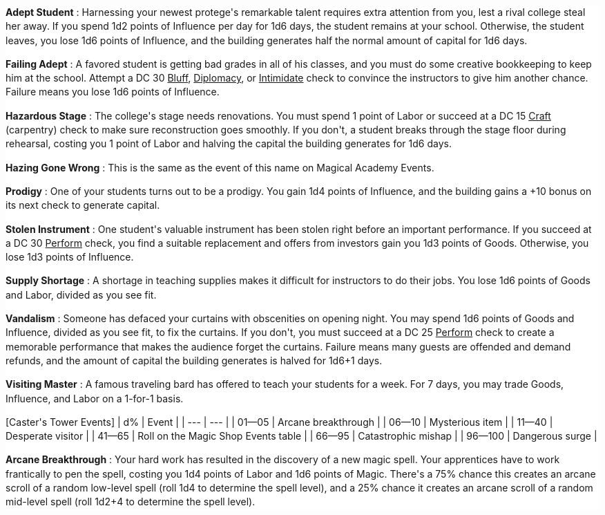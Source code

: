 **Adept Student** : Harnessing your newest protege's remarkable talent requires extra attention from you, lest a rival college steal her away. If you spend 1d2 points of Influence per day for 1d6 days, the student remains at your school. Otherwise, the student leaves, you lose 1d6 points of Influence, and the building generates half the normal amount of capital for 1d6 days.

**Failing Adept** : A favored student is getting bad grades in all of his classes, and you must do some creative bookkeeping to keep him at the school. Attempt a DC 30 [Bluff](../../skills_dir/bluff#_bluff), [Diplomacy](../../skills_dir/diplomacy#_diplomacy), or [Intimidate](../../skills_dir/intimidate#_intimidate) check to convince the instructors to give him another chance. Failure means you lose 1d6 points of Influence.

**Hazardous Stage** : The college's stage needs renovations. You must spend 1 point of Labor or succeed at a DC 15 [Craft](../../skills_dir/craft#_craft) (carpentry) check to make sure reconstruction goes smoothly. If you don't, a student breaks through the stage floor during rehearsal, costing you 1 point of Labor and halving the capital the building generates for 1d6 days.

**Hazing Gone Wrong** : This is the same as the event of this name on Magical Academy Events.

**Prodigy** : One of your students turns out to be a prodigy. You gain 1d4 points of Influence, and the building gains a +10 bonus on its next check to generate capital.

**Stolen Instrument** : One student's valuable instrument has been stolen right before an important performance. If you succeed at a DC 30 [Perform](../../skills_dir/perform#_perform) check, you find a suitable replacement and offers from investors gain you 1d3 points of Goods. Otherwise, you lose 1d3 points of Influence.

**Supply Shortage** : A shortage in teaching supplies makes it difficult for instructors to do their jobs. You lose 1d6 points of Goods and Labor, divided as you see fit.

**Vandalism** : Someone has defaced your curtains with obscenities on opening night. You may spend 1d6 points of Goods and Influence, divided as you see fit, to fix the curtains. If you don't, you must succeed at a DC 25 [Perform](../../skills_dir/perform#_perform) check to create a memorable performance that makes the audience forget the curtains. Failure means many guests are offended and demand refunds, and the amount of capital the building generates is halved for 1d6+1 days.

**Visiting Master** : A famous traveling bard has offered to teach your students for a week. For 7 days, you may trade Goods, Influence, and Labor on a 1-for-1 basis.

[Caster's Tower Events]
| d% | Event |
| --- | --- |
| 01—05 | Arcane breakthrough |
| 06—10 | Mysterious item |
| 11—40 | Desperate visitor |
| 41—65 | Roll on the Magic Shop Events table |
| 66—95 | Catastrophic mishap |
| 96—100 | Dangerous surge |

**Arcane Breakthrough** : Your hard work has resulted in the discovery of a new magic spell. Your apprentices have to work frantically to pen the spell, costing you 1d4 points of Labor and 1d6 points of Magic. There's a 75% chance this creates an arcane scroll of a random low-level spell (roll 1d4 to determine the spell level), and a 25% chance it creates an arcane scroll of a random mid-level spell (roll 1d2+4 to determine the spell level).
